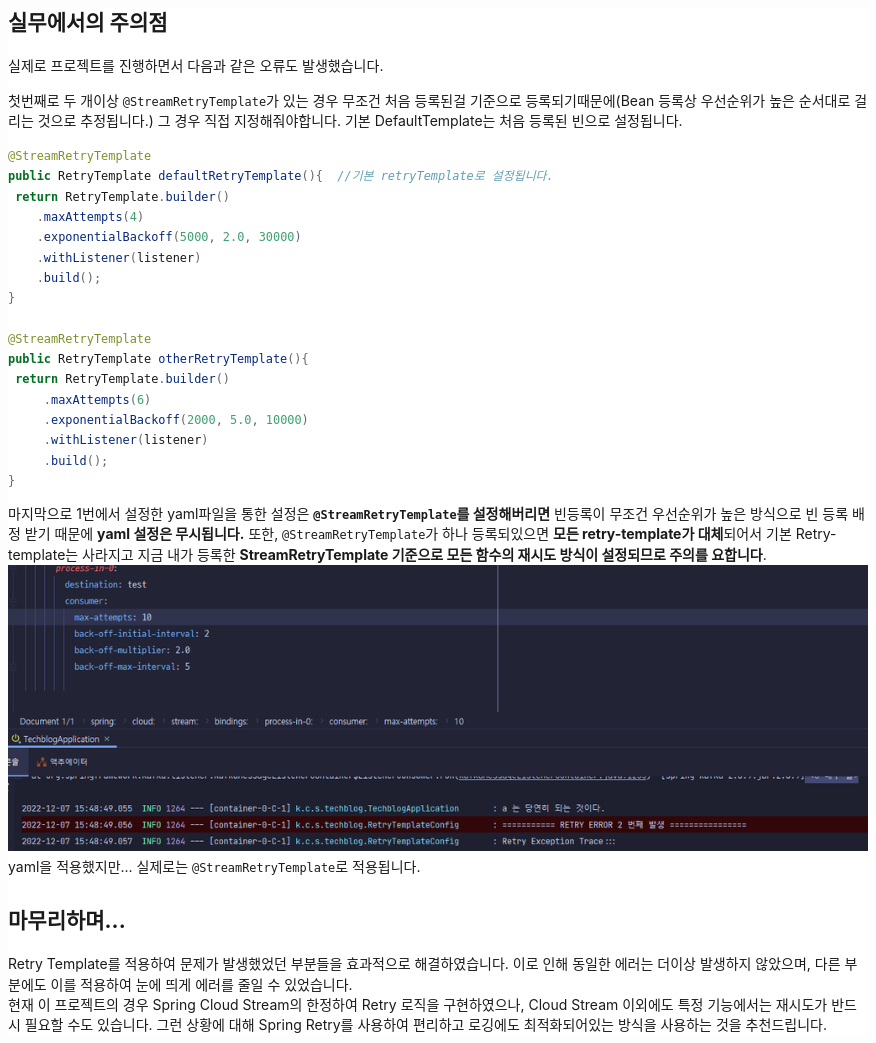 
## 실무에서의 주의점
실제로 프로젝트를 진행하면서 다음과 같은 오류도 발생했습니다.

첫번째로 두 개이상 `@StreamRetryTemplate`가  있는 경우 무조건 처음 등록된걸 기준으로 등록되기때문에(Bean 등록상 우선순위가 높은 순서대로 걸리는 것으로 추정됩니다.) 그 경우 직접 지정해줘야합니다. 기본 DefaultTemplate는 처음 등록된 빈으로 설정됩니다. 
```java
@StreamRetryTemplate  
public RetryTemplate defaultRetryTemplate(){  //기본 retryTemplate로 설정됩니다.
 return RetryTemplate.builder()
	.maxAttempts(4)
	.exponentialBackoff(5000, 2.0, 30000)
	.withListener(listener)
	.build();  
}  

@StreamRetryTemplate  
public RetryTemplate otherRetryTemplate(){  
 return RetryTemplate.builder()
	 .maxAttempts(6)
	 .exponentialBackoff(2000, 5.0, 10000)
	 .withListener(listener)
	 .build();  
}

```

마지막으로 1번에서 설정한 yaml파일을 통한 설정은 **`@StreamRetryTemplate`를 설정해버리면** 빈등록이 무조건 우선순위가 높은 방식으로 빈 등록 배정 받기 때문에 **yaml 설정은 무시됩니다.**
또한, `@StreamRetryTemplate`가 하나 등록되있으면 **모든 retry-template가 대체**되어서 기본 Retry-template는 사라지고 지금 내가 등록한 **StreamRetryTemplate 기준으로 모든 함수의 재시도 방식이 설정되므로 주의를 요합니다**.
![spring cloud stream7](/img/spring-cloud-stream/Pasted-image-20221207154949.png)
yaml을 적용했지만... 실제로는 `@StreamRetryTemplate`로 적용됩니다.


## 마무리하며...
Retry Template를 적용하여 문제가 발생했었던 부분들을 효과적으로 해결하였습니다. 이로 인해 동일한 에러는 더이상 발생하지 않았으며, 다른 부분에도 이를 적용하여 눈에 띄게 에러를 줄일 수 있었습니다.      
현재 이 프로젝트의 경우 Spring Cloud Stream의 한정하여 Retry 로직을 구현하였으나, Cloud Stream 이외에도 특정 기능에서는 재시도가 반드시 필요할 수도 있습니다. 그런 상황에 대해 Spring Retry를 사용하여 편리하고 로깅에도 최적화되어있는 방식을 사용하는 것을 추천드립니다.

